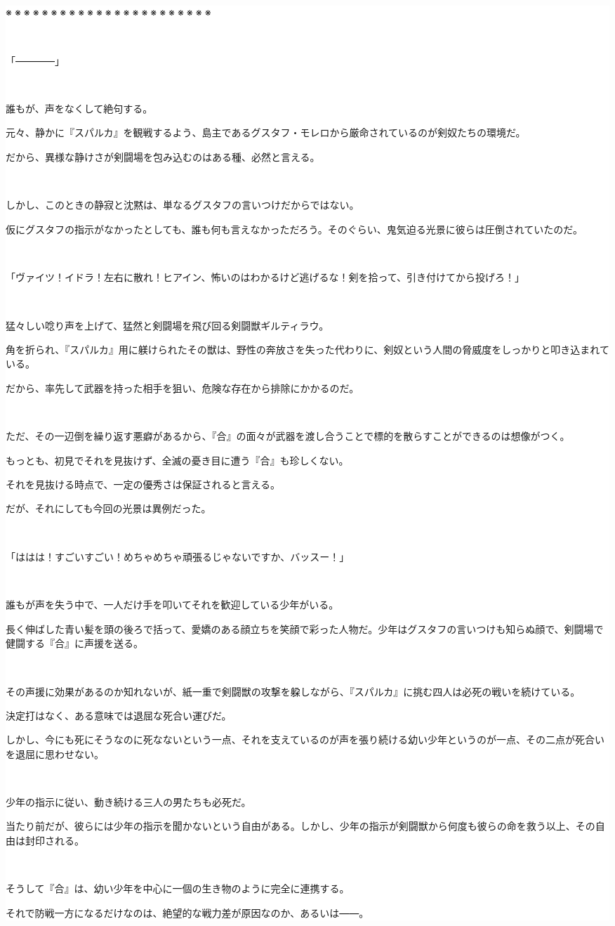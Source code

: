 
※ ※ ※ ※ ※ ※ ※ ※ ※ ※ ※ ※ ※ ※ ※ ※ ※ ※ ※ ※ ※ ※ ※

　

「――――」

　

誰もが、声をなくして絶句する。

元々、静かに『スパルカ』を観戦するよう、島主であるグスタフ・モレロから厳命されているのが剣奴たちの環境だ。

だから、異様な静けさが剣闘場を包み込むのはある種、必然と言える。

　

しかし、このときの静寂と沈黙は、単なるグスタフの言いつけだからではない。

仮にグスタフの指示がなかったとしても、誰も何も言えなかっただろう。そのぐらい、鬼気迫る光景に彼らは圧倒されていたのだ。

　

「ヴァイツ！イドラ！左右に散れ！ヒアイン、怖いのはわかるけど逃げるな！剣を拾って、引き付けてから投げろ！」

　

猛々しい唸り声を上げて、猛然と剣闘場を飛び回る剣闘獣ギルティラウ。

角を折られ、『スパルカ』用に躾けられたその獣は、野性の奔放さを失った代わりに、剣奴という人間の脅威度をしっかりと叩き込まれている。

だから、率先して武器を持った相手を狙い、危険な存在から排除にかかるのだ。

　

ただ、その一辺倒を繰り返す悪癖があるから、『合』の面々が武器を渡し合うことで標的を散らすことができるのは想像がつく。

もっとも、初見でそれを見抜けず、全滅の憂き目に遭う『合』も珍しくない。

それを見抜ける時点で、一定の優秀さは保証されると言える。

だが、それにしても今回の光景は異例だった。

　

「ははは！すごいすごい！めちゃめちゃ頑張るじゃないですか、バッスー！」

　

誰もが声を失う中で、一人だけ手を叩いてそれを歓迎している少年がいる。

長く伸ばした青い髪を頭の後ろで括って、愛嬌のある顔立ちを笑顔で彩った人物だ。少年はグスタフの言いつけも知らぬ顔で、剣闘場で健闘する『合』に声援を送る。

　

その声援に効果があるのか知れないが、紙一重で剣闘獣の攻撃を躱しながら、『スパルカ』に挑む四人は必死の戦いを続けている。

決定打はなく、ある意味では退屈な死合い運びだ。

しかし、今にも死にそうなのに死なないという一点、それを支えているのが声を張り続ける幼い少年というのが一点、その二点が死合いを退屈に思わせない。

　

少年の指示に従い、動き続ける三人の男たちも必死だ。

当たり前だが、彼らには少年の指示を聞かないという自由がある。しかし、少年の指示が剣闘獣から何度も彼らの命を救う以上、その自由は封印される。

　

そうして『合』は、幼い少年を中心に一個の生き物のように完全に連携する。

それで防戦一方になるだけなのは、絶望的な戦力差が原因なのか、あるいは――。
